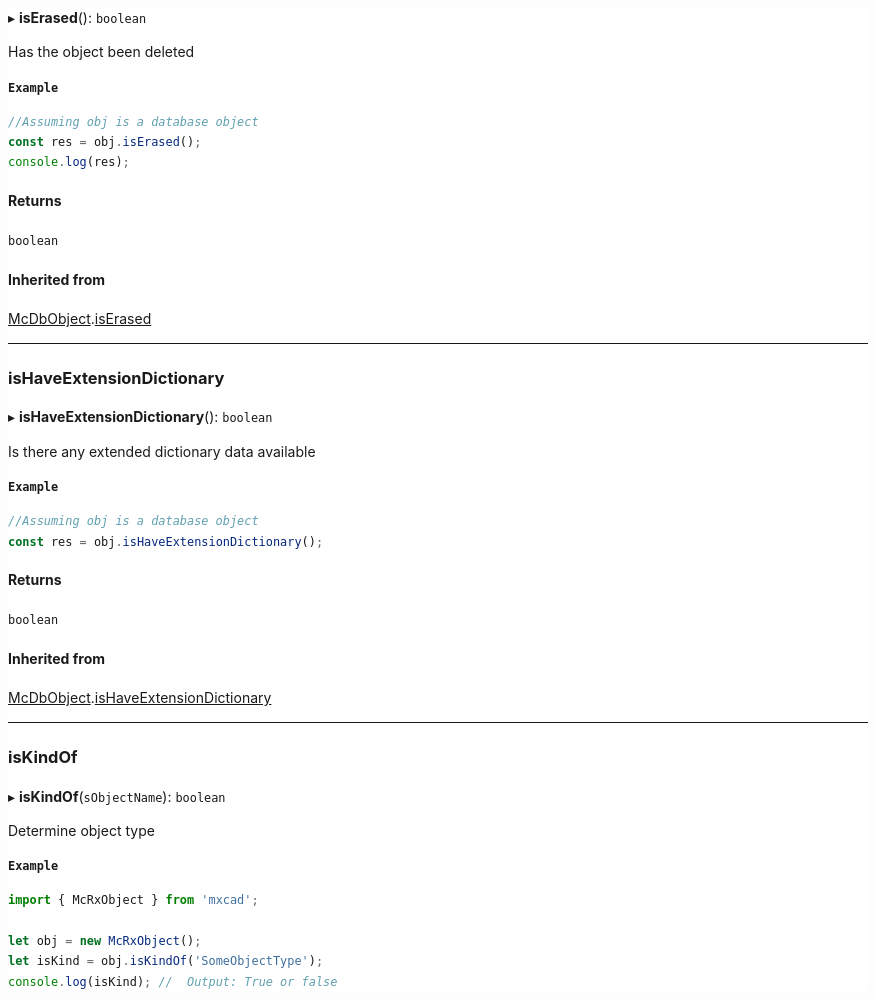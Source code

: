 ▸ **isErased**(): `boolean`

Has the object been deleted

**`Example`**

```ts
//Assuming obj is a database object
const res = obj.isErased();
console.log(res);
```

#### Returns

`boolean`

#### Inherited from

[McDbObject](2d.McDbObject.md).[isErased](2d.McDbObject.md#iserased)

___

### isHaveExtensionDictionary

▸ **isHaveExtensionDictionary**(): `boolean`

Is there any extended dictionary data available

**`Example`**

```ts
//Assuming obj is a database object
const res = obj.isHaveExtensionDictionary();
```

#### Returns

`boolean`

#### Inherited from

[McDbObject](2d.McDbObject.md).[isHaveExtensionDictionary](2d.McDbObject.md#ishaveextensiondictionary)

___

### isKindOf

▸ **isKindOf**(`sObjectName`): `boolean`

Determine object type

**`Example`**

```ts
import { McRxObject } from 'mxcad';

let obj = new McRxObject();
let isKind = obj.isKindOf('SomeObjectType');
console.log(isKind); //  Output: True or false
```

